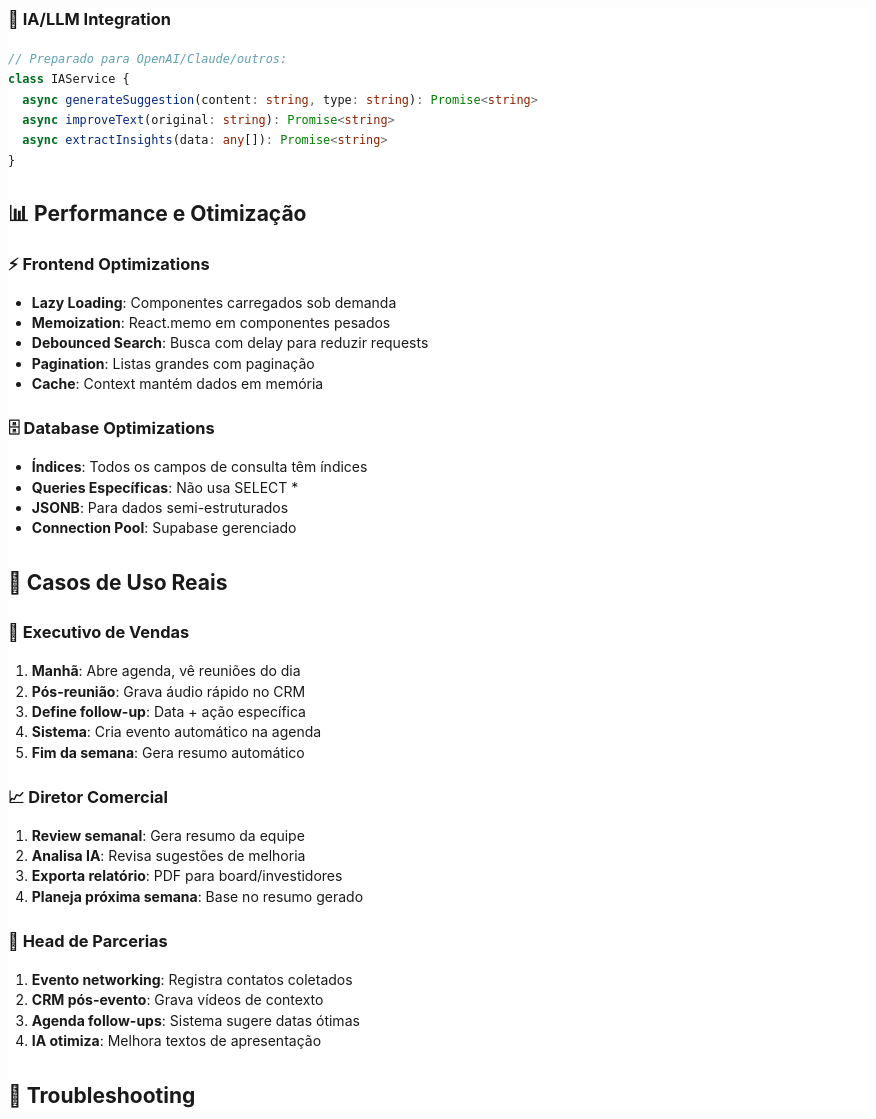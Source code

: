 ### 🤖 **IA/LLM Integration**
```typescript
// Preparado para OpenAI/Claude/outros:
class IAService {
  async generateSuggestion(content: string, type: string): Promise<string>
  async improveText(original: string): Promise<string>
  async extractInsights(data: any[]): Promise<string>
}
```

## 📊 Performance e Otimização

### ⚡ **Frontend Optimizations**
- **Lazy Loading**: Componentes carregados sob demanda
- **Memoization**: React.memo em componentes pesados
- **Debounced Search**: Busca com delay para reduzir requests
- **Pagination**: Listas grandes com paginação
- **Cache**: Context mantém dados em memória

### 🗄️ **Database Optimizations**
- **Índices**: Todos os campos de consulta têm índices
- **Queries Específicas**: Não usa SELECT *
- **JSONB**: Para dados semi-estruturados
- **Connection Pool**: Supabase gerenciado

## 🎯 Casos de Uso Reais

### 👔 **Executivo de Vendas**
1. **Manhã**: Abre agenda, vê reuniões do dia
2. **Pós-reunião**: Grava áudio rápido no CRM
3. **Define follow-up**: Data + ação específica
4. **Sistema**: Cria evento automático na agenda
5. **Fim da semana**: Gera resumo automático

### 📈 **Diretor Comercial**  
1. **Review semanal**: Gera resumo da equipe
2. **Analisa IA**: Revisa sugestões de melhoria
3. **Exporta relatório**: PDF para board/investidores
4. **Planeja próxima semana**: Base no resumo gerado

### 🤝 **Head de Parcerias**
1. **Evento networking**: Registra contatos coletados
2. **CRM pós-evento**: Grava vídeos de contexto
3. **Agenda follow-ups**: Sistema sugere datas ótimas
4. **IA otimiza**: Melhora textos de apresentação

## 🔧 Troubleshooting
